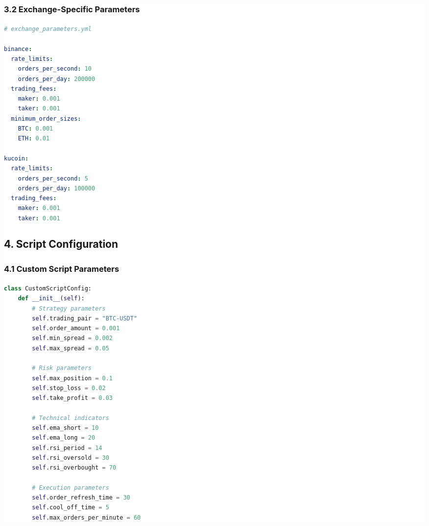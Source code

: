 ### 3.2 Exchange-Specific Parameters
```yaml
# exchange_parameters.yml

binance:
  rate_limits:
    orders_per_second: 10
    orders_per_day: 200000
  trading_fees:
    maker: 0.001
    taker: 0.001
  minimum_order_sizes:
    BTC: 0.001
    ETH: 0.01
    
kucoin:
  rate_limits:
    orders_per_second: 5
    orders_per_day: 100000
  trading_fees:
    maker: 0.001
    taker: 0.001
```

## 4. Script Configuration

### 4.1 Custom Script Parameters
```python
class CustomScriptConfig:
    def __init__(self):
        # Strategy parameters
        self.trading_pair = "BTC-USDT"
        self.order_amount = 0.001
        self.min_spread = 0.002
        self.max_spread = 0.05
        
        # Risk parameters
        self.max_position = 0.1
        self.stop_loss = 0.02
        self.take_profit = 0.03
        
        # Technical indicators
        self.ema_short = 10
        self.ema_long = 20
        self.rsi_period = 14
        self.rsi_oversold = 30
        self.rsi_overbought = 70
        
        # Execution parameters
        self.order_refresh_time = 30
        self.cool_off_time = 5
        self.max_orders_per_minute = 60
```
